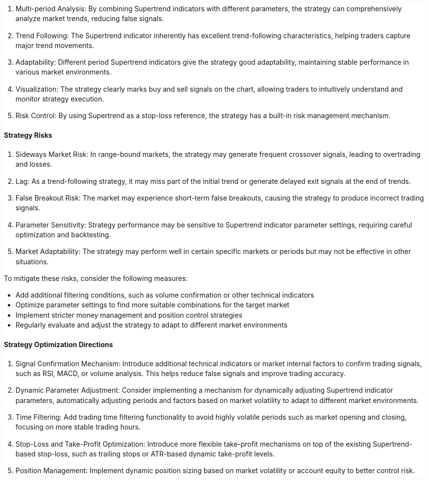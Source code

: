 1. Multi-period Analysis: By combining Supertrend indicators with different parameters, the strategy can comprehensively analyze market trends, reducing false signals.

2. Trend Following: The Supertrend indicator inherently has excellent trend-following characteristics, helping traders capture major trend movements.

3. Adaptability: Different period Supertrend indicators give the strategy good adaptability, maintaining stable performance in various market environments.

4. Visualization: The strategy clearly marks buy and sell signals on the chart, allowing traders to intuitively understand and monitor strategy execution.

5. Risk Control: By using Supertrend as a stop-loss reference, the strategy has a built-in risk management mechanism.

#### Strategy Risks

1. Sideways Market Risk: In range-bound markets, the strategy may generate frequent crossover signals, leading to overtrading and losses.

2. Lag: As a trend-following strategy, it may miss part of the initial trend or generate delayed exit signals at the end of trends.

3. False Breakout Risk: The market may experience short-term false breakouts, causing the strategy to produce incorrect trading signals.

4. Parameter Sensitivity: Strategy performance may be sensitive to Supertrend indicator parameter settings, requiring careful optimization and backtesting.

5. Market Adaptability: The strategy may perform well in certain specific markets or periods but may not be effective in other situations.

To mitigate these risks, consider the following measures:
- Add additional filtering conditions, such as volume confirmation or other technical indicators
- Optimize parameter settings to find more suitable combinations for the target market
- Implement stricter money management and position control strategies
- Regularly evaluate and adjust the strategy to adapt to different market environments

#### Strategy Optimization Directions

1. Signal Confirmation Mechanism: Introduce additional technical indicators or market internal factors to confirm trading signals, such as RSI, MACD, or volume analysis. This helps reduce false signals and improve trading accuracy.

2. Dynamic Parameter Adjustment: Consider implementing a mechanism for dynamically adjusting Supertrend indicator parameters, automatically adjusting periods and factors based on market volatility to adapt to different market environments.

3. Time Filtering: Add trading time filtering functionality to avoid highly volatile periods such as market opening and closing, focusing on more stable trading hours.

4. Stop-Loss and Take-Profit Optimization: Introduce more flexible take-profit mechanisms on top of the existing Supertrend-based stop-loss, such as trailing stops or ATR-based dynamic take-profit levels.

5. Position Management: Implement dynamic position sizing based on market volatility or account equity to better control risk.
